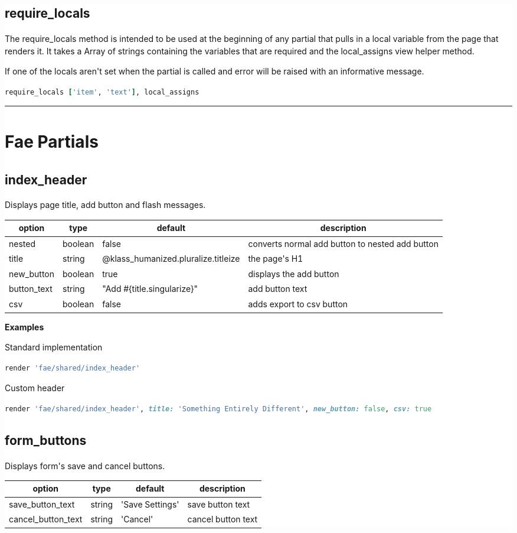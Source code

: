 ## require_locals

The require_locals method is intended to be used at the beginning of any partial that pulls in a local variable from the page that renders it. It takes a Array of strings containing the variables that are required and the local_assigns view helper method.

If one of the locals aren't set when the partial is called and error will be raised with an informative message.

```ruby
require_locals ['item', 'text'], local_assigns
```

---

# Fae Partials

## index_header

Displays page title, add button and flash messages.

| option | type | default | description |
|-|-|-|-|
| nested | boolean | false | converts normal add button to nested add button
| title | string | @klass_humanized.pluralize.titleize | the page's H1 |
| new_button | boolean | true | displays the add button |
| button_text | string | "Add #{title.singularize}" | add button text |
| csv | boolean | false | adds export to csv button |

**Examples**

Standard implementation
```ruby
render 'fae/shared/index_header'
```

Custom header
```ruby
render 'fae/shared/index_header', title: 'Something Entirely Different', new_button: false, csv: true
```

## form_buttons

Displays form's save and cancel buttons.

| option | type | default | description |
|-|-|-|-|
| save_button_text   | string | 'Save Settings' | save button text  |
| cancel_button_text | string | 'Cancel' | cancel button text  |

